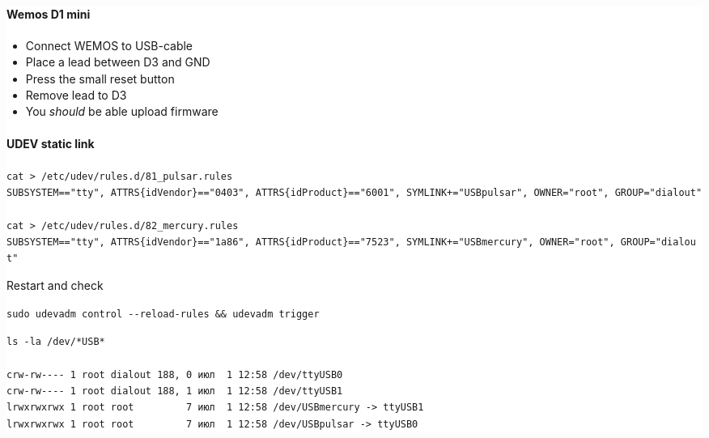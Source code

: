 #### Wemos D1 mini
- Connect WEMOS to USB-cable
- Place a lead between D3 and GND
- Press the small reset button
- Remove lead to D3
- You *should* be able upload firmware

#### UDEV static link
```
cat > /etc/udev/rules.d/81_pulsar.rules
SUBSYSTEM=="tty", ATTRS{idVendor}=="0403", ATTRS{idProduct}=="6001", SYMLINK+="USBpulsar", OWNER="root", GROUP="dialout"

cat > /etc/udev/rules.d/82_mercury.rules
SUBSYSTEM=="tty", ATTRS{idVendor}=="1a86", ATTRS{idProduct}=="7523", SYMLINK+="USBmercury", OWNER="root", GROUP="dialout"
```

Restart and check

```
sudo udevadm control --reload-rules && udevadm trigger
```

```
ls -la /dev/*USB*

crw-rw---- 1 root dialout 188, 0 июл  1 12:58 /dev/ttyUSB0
crw-rw---- 1 root dialout 188, 1 июл  1 12:58 /dev/ttyUSB1
lrwxrwxrwx 1 root root         7 июл  1 12:58 /dev/USBmercury -> ttyUSB1
lrwxrwxrwx 1 root root         7 июл  1 12:58 /dev/USBpulsar -> ttyUSB0
```
